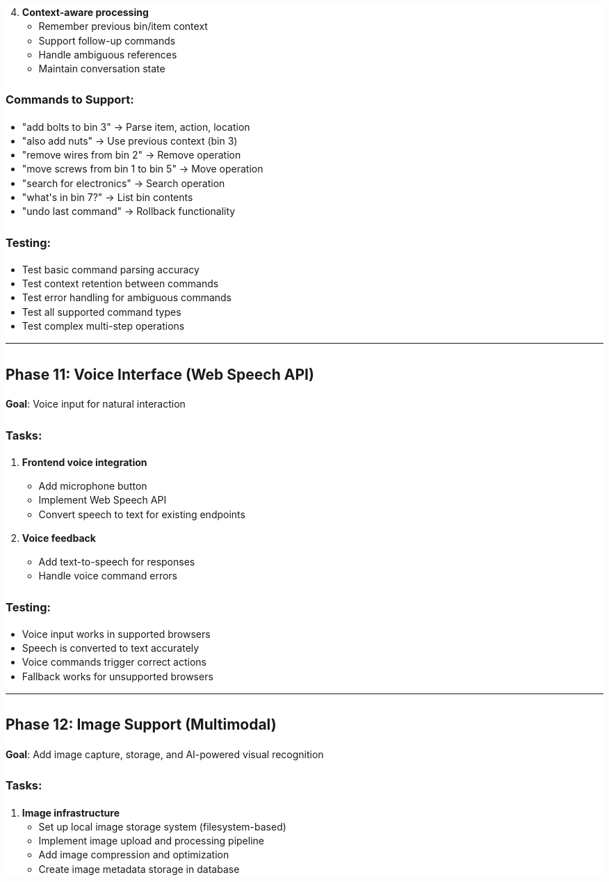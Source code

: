 4. **Context-aware processing**
   - Remember previous bin/item context
   - Support follow-up commands
   - Handle ambiguous references
   - Maintain conversation state

### Commands to Support:
- "add bolts to bin 3" → Parse item, action, location
- "also add nuts" → Use previous context (bin 3)
- "remove wires from bin 2" → Remove operation
- "move screws from bin 1 to bin 5" → Move operation
- "search for electronics" → Search operation
- "what's in bin 7?" → List bin contents
- "undo last command" → Rollback functionality

### Testing:
- Test basic command parsing accuracy
- Test context retention between commands
- Test error handling for ambiguous commands
- Test all supported command types
- Test complex multi-step operations

---

## Phase 11: Voice Interface (Web Speech API)
**Goal**: Voice input for natural interaction

### Tasks:
1. **Frontend voice integration**
   - Add microphone button
   - Implement Web Speech API
   - Convert speech to text for existing endpoints

2. **Voice feedback**
   - Add text-to-speech for responses
   - Handle voice command errors

### Testing:
- Voice input works in supported browsers
- Speech is converted to text accurately
- Voice commands trigger correct actions
- Fallback works for unsupported browsers

---

## Phase 12: Image Support (Multimodal)
**Goal**: Add image capture, storage, and AI-powered visual recognition

### Tasks:
1. **Image infrastructure**
   - Set up local image storage system (filesystem-based)
   - Implement image upload and processing pipeline
   - Add image compression and optimization
   - Create image metadata storage in database
